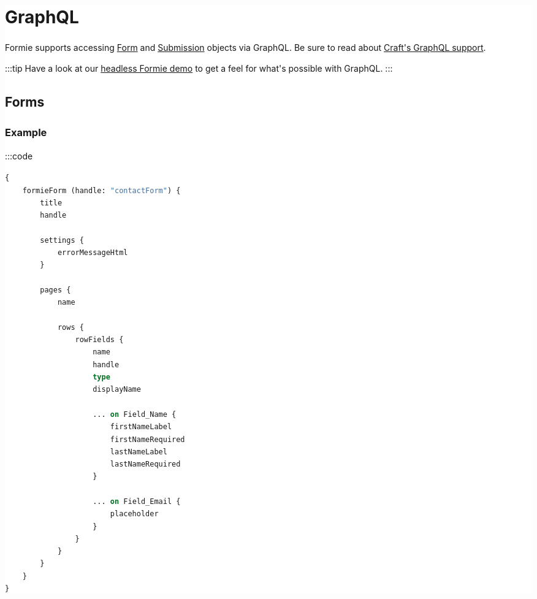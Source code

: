 # GraphQL
Formie supports accessing [Form](docs:developers/form) and [Submission](docs:developers/submission) objects via GraphQL. Be sure to read about [Craft's GraphQL support](https://craftcms.com/docs/4.x/graphql.html).

:::tip
Have a look at our [headless Formie demo](https://formie-headless.verbb.io/?form=contactForm) to get a feel for what's possible with GraphQL.
:::

## Forms

### Example

:::code
```graphql GraphQL
{
    formieForm (handle: "contactForm") {
        title
        handle

        settings {
            errorMessageHtml
        }
        
        pages {
            name

            rows {
                rowFields {
                    name
                    handle
                    type
                    displayName

                    ... on Field_Name {
                        firstNameLabel
                        firstNameRequired
                        lastNameLabel
                        lastNameRequired
                    }

                    ... on Field_Email {
                        placeholder
                    }
                }
            }
        }
    }
}
```
